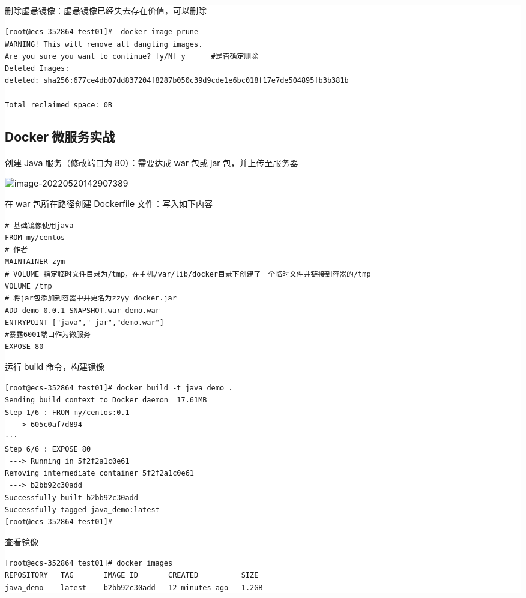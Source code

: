 删除虚悬镜像：虚悬镜像已经失去存在价值，可以删除 

```shell
[root@ecs-352864 test01]#  docker image prune
WARNING! This will remove all dangling images.
Are you sure you want to continue? [y/N] y		#是否确定删除
Deleted Images:
deleted: sha256:677ce4db07dd837204f8287b050c39d9cde1e6bc018f17e7de504895fb3b381b

Total reclaimed space: 0B
```

## Docker 微服务实战

创建 Java 服务（修改端口为 80）：需要达成 war 包或 jar 包，并上传至服务器

![image-20220520142907389](https://zym-notes.oss-cn-shenzhen.aliyuncs.com/img/image-20220520142907389.png)

在 war 包所在路径创建 Dockerfile 文件：写入如下内容 

```shell
# 基础镜像使用java
FROM my/centos
# 作者
MAINTAINER zym
# VOLUME 指定临时文件目录为/tmp，在主机/var/lib/docker目录下创建了一个临时文件并链接到容器的/tmp
VOLUME /tmp
# 将jar包添加到容器中并更名为zzyy_docker.jar
ADD demo-0.0.1-SNAPSHOT.war demo.war
ENTRYPOINT ["java","-jar","demo.war"]
#暴露6001端口作为微服务
EXPOSE 80
```

运行 build 命令，构建镜像

```shell
[root@ecs-352864 test01]# docker build -t java_demo .
Sending build context to Docker daemon  17.61MB
Step 1/6 : FROM my/centos:0.1
 ---> 605c0af7d894
···
Step 6/6 : EXPOSE 80
 ---> Running in 5f2f2a1c0e61
Removing intermediate container 5f2f2a1c0e61
 ---> b2bb92c30add
Successfully built b2bb92c30add
Successfully tagged java_demo:latest
[root@ecs-352864 test01]# 
```

查看镜像

```shell
[root@ecs-352864 test01]# docker images
REPOSITORY   TAG       IMAGE ID       CREATED          SIZE
java_demo    latest    b2bb92c30add   12 minutes ago   1.2GB
```
